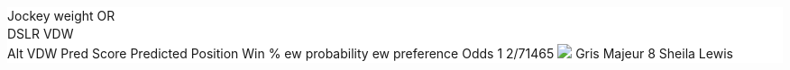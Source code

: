 <th style="text-align:left;">
Jockey
</th>
<th style="text-align:center;">
weight
</th>
<th style="text-align:center;">
OR <br> DSLR
</th>
<th style="text-align:center;">
VDW <br> Alt VDW
</th>
<th style="text-align:center;">
Pred Score
</th>
<th style="text-align:center;">
Predicted Position
</th>
<th style="text-align:center;">
Win %
</th>
<th style="text-align:center;">
ew probability
</th>
<th style="text-align:center;">
ew preference
</th>
<th style="text-align:center;">
Odds
</th>
</tr>
</thead>
<tbody>
<tr>
<td style="text-align:center;width: 65px; ">
1
</td>
<td style="text-align:left;">
2/71465
</td>
<td style="text-align:center;width: 40px; ">
<html>
<body>
<img src="https://www.attheraces.com/images/silks/20250108/20250108tau134501.png?v=2">
</body>
</html>
</td>
<td style="text-align:left;">
Gris Majeur
</td>
<td style="text-align:center;">
8
</td>
<td style="text-align:left;">
Sheila Lewis <br>
